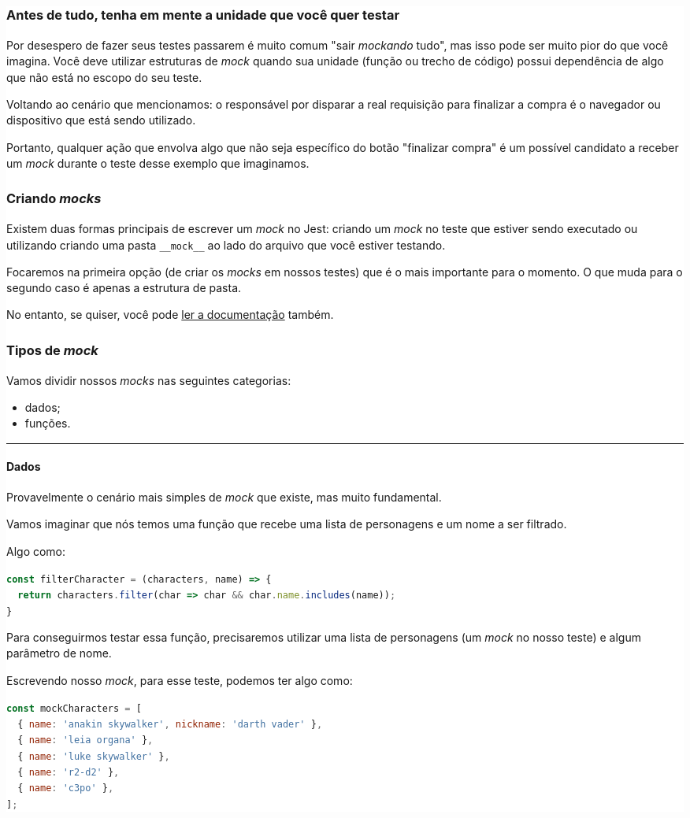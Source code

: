 ### Antes de tudo, tenha em mente a unidade que você quer testar
Por desespero de fazer seus testes passarem é muito comum "sair *mockando* tudo", mas isso pode ser muito pior do que você imagina.
Você deve utilizar estruturas de *mock* quando sua unidade (função ou trecho de código) possui dependência de algo que não está no escopo do seu teste.

Voltando ao cenário que mencionamos: o responsável por disparar a real requisição para finalizar a compra é o navegador ou dispositivo que está sendo utilizado.

Portanto, qualquer ação que envolva algo que não seja específico do botão "finalizar compra" é um possível candidato a receber um *mock* durante o teste desse exemplo que imaginamos.

### Criando *mocks*
Existem duas formas principais de escrever um *mock* no Jest: criando um *mock* no teste que estiver sendo executado ou utilizando criando uma pasta `__mock__` ao lado do arquivo que você estiver testando.

Focaremos na primeira opção (de criar os *mocks* em nossos testes) que é o mais importante para o momento. O que muda para o segundo caso é apenas a estrutura de pasta.

No entanto, se quiser, você pode [ler a documentação](https://jestjs.io/docs/pt-BR/manual-mocks) também.

### Tipos de *mock*
Vamos dividir nossos *mocks* nas seguintes categorias:
- dados;
- funções.

---

#### Dados
Provavelmente o cenário mais simples de *mock* que existe, mas muito fundamental.

Vamos imaginar que nós temos uma função que recebe uma lista de personagens e um nome a ser filtrado.

Algo como:

```js
const filterCharacter = (characters, name) => {
  return characters.filter(char => char && char.name.includes(name));
}
```

Para conseguirmos testar essa função, precisaremos utilizar uma lista de personagens (um *mock* no nosso teste) e algum parâmetro de nome.

Escrevendo nosso *mock*, para esse teste, podemos ter algo como:

```js
const mockCharacters = [
  { name: 'anakin skywalker', nickname: 'darth vader' },
  { name: 'leia organa' },
  { name: 'luke skywalker' },
  { name: 'r2-d2' },
  { name: 'c3po' },
];
```
